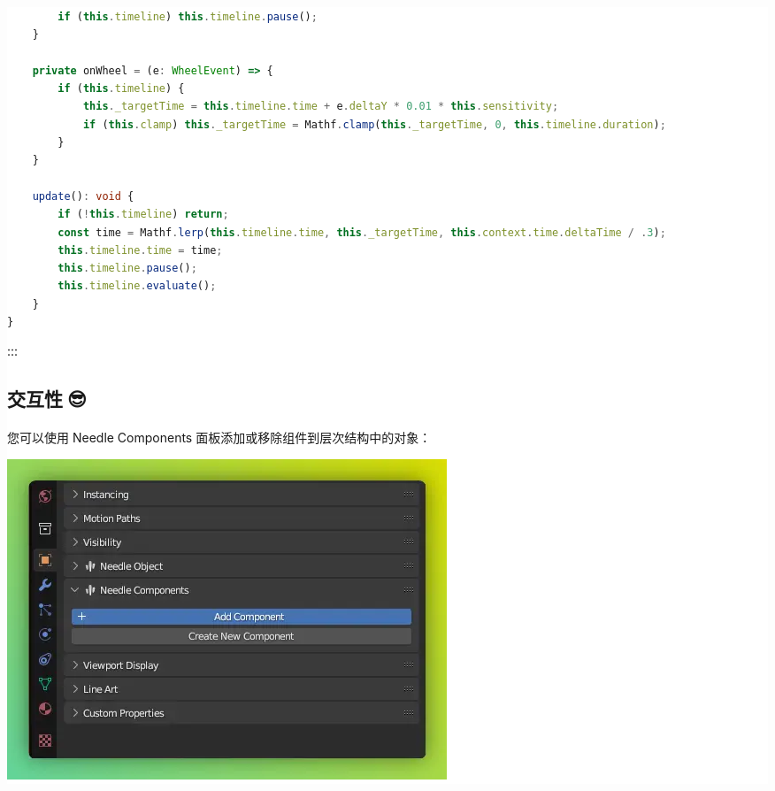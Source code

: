 ```ts twoslash
        if (this.timeline) this.timeline.pause();
    }

    private onWheel = (e: WheelEvent) => {
        if (this.timeline) {
            this._targetTime = this.timeline.time + e.deltaY * 0.01 * this.sensitivity;
            if (this.clamp) this._targetTime = Mathf.clamp(this._targetTime, 0, this.timeline.duration);
        }
    }

    update(): void {
        if (!this.timeline) return;
        const time = Mathf.lerp(this.timeline.time, this._targetTime, this.context.time.deltaTime / .3);
        this.timeline.time = time;
        this.timeline.pause();
        this.timeline.evaluate();
    }
}
```
:::

## 交互性 😎

您可以使用 Needle Components 面板添加或移除组件到层次结构中的对象：

![Component panel](/blender/components-panel.webp)
